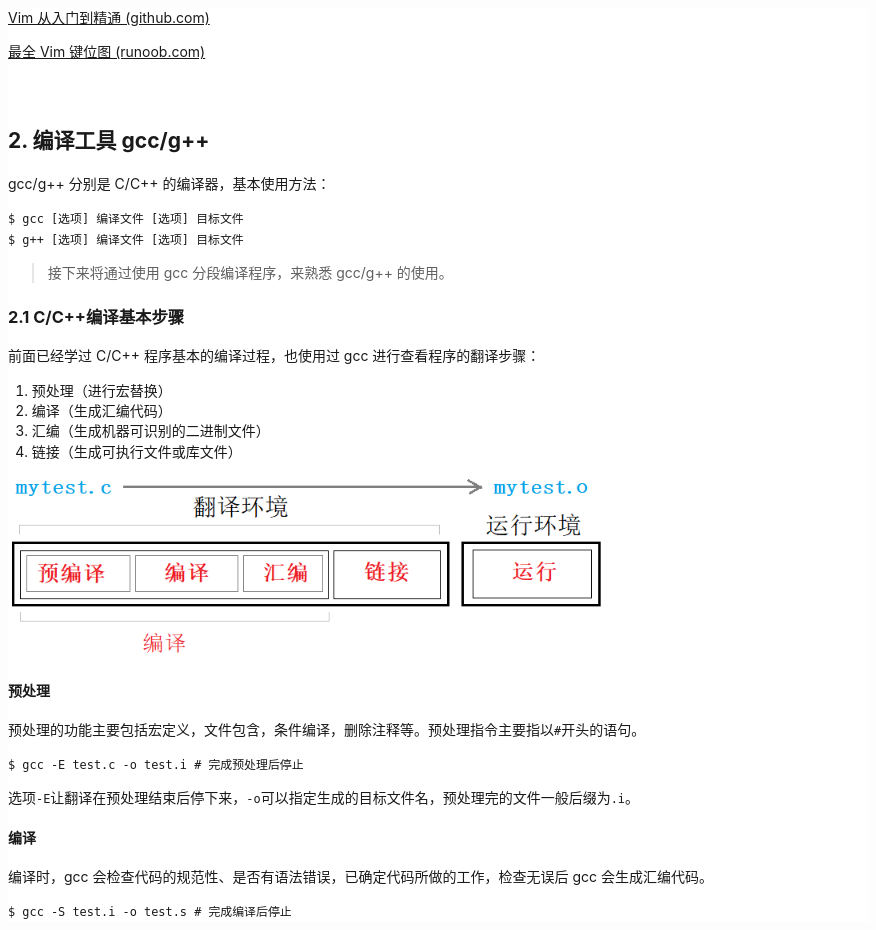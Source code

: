 [Vim 从入门到精通 (github.com)](https://github.com/wsdjeg/vim-galore-zh_cn)

[最全 Vim 键位图 (runoob.com)](https://www.runoob.com/w3cnote/all-vim-cheatsheat.html)

&nbsp;

## 2. 编译工具 gcc/g++

gcc/g++ 分别是 C/C++ 的编译器，基本使用方法：

~~~shell
$ gcc [选项] 编译文件 [选项] 目标文件 
$ g++ [选项] 编译文件 [选项] 目标文件
~~~

> 接下来将通过使用 gcc 分段编译程序，来熟悉 gcc/g++ 的使用。

### 2.1 C/C++编译基本步骤 

前面已经学过 C/C++ 程序基本的编译过程，也使用过 gcc 进行查看程序的翻译步骤：

1. 预处理（进行宏替换）
2. 编译（生成汇编代码）
3. 汇编（生成机器可识别的二进制文件）
4. 链接（生成可执行文件或库文件）

<img src="开发工具.assets/程序总体执行环境流程图示.png" style="zoom:80%;" />

#### 预处理

预处理的功能主要包括宏定义，文件包含，条件编译，删除注释等。预处理指令主要指以`#`开头的语句。

~~~shell
$ gcc -E test.c -o test.i # 完成预处理后停止
~~~

选项`-E`让翻译在预处理结束后停下来，`-o`可以指定生成的目标文件名，预处理完的文件一般后缀为`.i`。

#### 编译

编译时，gcc 会检查代码的规范性、是否有语法错误，已确定代码所做的工作，检查无误后 gcc 会生成汇编代码。

~~~shell
$ gcc -S test.i -o test.s # 完成编译后停止
~~~
